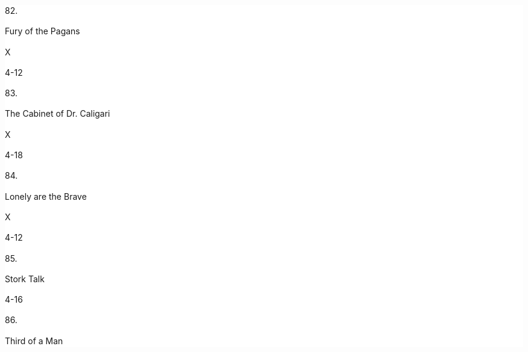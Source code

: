 <tr>

<td><p>82.</p></td>

<td><p>Fury of the Pagans</p></td>

<td><p></p></td>

<td><p>X</p></td>

<td><p>4-12</p></td>

</tr>

<tr>

<td><p>83.</p></td>

<td><p>The Cabinet of Dr. Caligari</p></td>

<td><p></p></td>

<td><p>X</p></td>

<td><p>4-18</p></td>

</tr>

<tr>

<td><p>84.</p></td>

<td><p>Lonely are the Brave</p></td>

<td><p></p></td>

<td><p>X</p></td>

<td><p>4-12</p></td>

</tr>

<tr>

<td><p>85.</p></td>

<td><p>Stork Talk</p></td>

<td><p></p></td>

<td><p></p></td>

<td><p>4-16</p></td>

</tr>

<tr>

<td><p>86.</p></td>

<td><p>Third of a Man</p></td>

<td><p></p></td>

<td><p></p></td>
